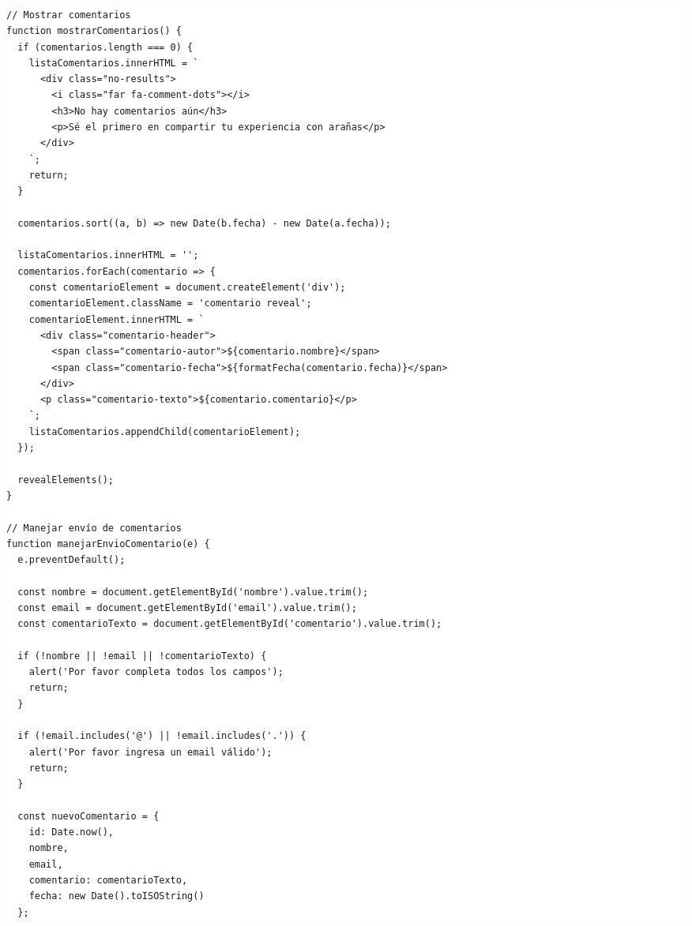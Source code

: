     // Mostrar comentarios
    function mostrarComentarios() {
      if (comentarios.length === 0) {
        listaComentarios.innerHTML = `
          <div class="no-results">
            <i class="far fa-comment-dots"></i>
            <h3>No hay comentarios aún</h3>
            <p>Sé el primero en compartir tu experiencia con arañas</p>
          </div>
        `;
        return;
      }
      
      comentarios.sort((a, b) => new Date(b.fecha) - new Date(a.fecha));
      
      listaComentarios.innerHTML = '';
      comentarios.forEach(comentario => {
        const comentarioElement = document.createElement('div');
        comentarioElement.className = 'comentario reveal';
        comentarioElement.innerHTML = `
          <div class="comentario-header">
            <span class="comentario-autor">${comentario.nombre}</span>
            <span class="comentario-fecha">${formatFecha(comentario.fecha)}</span>
          </div>
          <p class="comentario-texto">${comentario.comentario}</p>
        `;
        listaComentarios.appendChild(comentarioElement);
      });
      
      revealElements();
    }

    // Manejar envío de comentarios
    function manejarEnvioComentario(e) {
      e.preventDefault();
      
      const nombre = document.getElementById('nombre').value.trim();
      const email = document.getElementById('email').value.trim();
      const comentarioTexto = document.getElementById('comentario').value.trim();
      
      if (!nombre || !email || !comentarioTexto) {
        alert('Por favor completa todos los campos');
        return;
      }
      
      if (!email.includes('@') || !email.includes('.')) {
        alert('Por favor ingresa un email válido');
        return;
      }
      
      const nuevoComentario = {
        id: Date.now(),
        nombre,
        email,
        comentario: comentarioTexto,
        fecha: new Date().toISOString()
      };
      